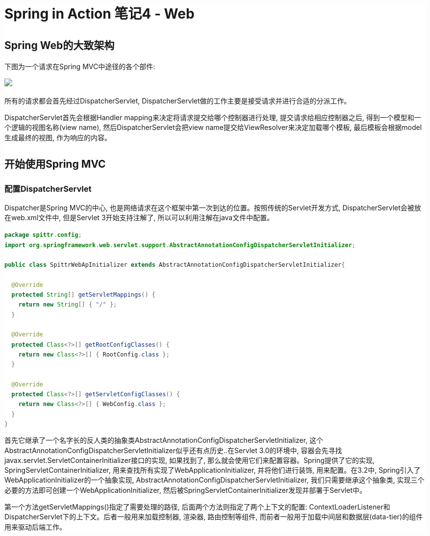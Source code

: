 # Spring in Action 笔记4 - Web
## Spring Web的大致架构
下图为一个请求在Spring MVC中途径的各个部件:

![](http://7xt2lb.com2.z0.glb.clouddn.com/05fig01.jpg)

所有的请求都会首先经过DispatcherServlet, DispatcherServlet做的工作主要是接受请求并进行合适的分派工作。

DispatcherServlet首先会根据Handler mapping来决定将请求提交给哪个控制器进行处理, 提交请求给相应控制器之后, 得到一个模型和一个逻辑的视图名称(view name), 然后DispatcherServlet会把view name提交给ViewResolver来决定加载哪个模板, 最后模板会根据model生成最终的视图, 作为响应的内容。

## 开始使用Spring MVC
### 配置DispatcherServlet
Dispatcher是Spring MVC的中心, 也是网络请求在这个框架中第一次到达的位置。按照传统的Servlet开发方式, DispatcherServlet会被放在web.xml文件中, 但是Servlet 3开始支持注解了, 所以可以利用注解在java文件中配置。

```java
package spittr.config;
import org.springframework.web.servlet.support.AbstractAnnotationConfigDispatcherServletInitializer;

public class SpittrWebApInitializer extends AbstractAnnotationConfigDispatcherServletInitializer{
  
  @Override
  protected String[] getServletMappings() {
    return new String[] { "/" };
  }
  
  @Override
  protected Class<?>[] getRootConfigClasses() {
    return new Class<?>[] { RootConfig.class };
  }
  
  @Override
  protected Class<?>[] getServletConfigClasses() {
    return new Class<?>[] { WebConfig.class };
  }
}
```

首先它继承了一个名字长的反人类的抽象类AbstractAnnotationConfigDispatcherServletInitializer, 这个AbstractAnnotationConfigDispatcherServletInitializer似乎还有点历史..在Servlet 3.0的环境中, 容器会先寻找javax.servlet.ServletContainerInitializer接口的实现, 如果找到了, 那么就会使用它们来配置容器。Spring提供了它的实现, SpringServletContainerInitializer, 用来查找所有实现了WebApplicationInitializer, 并将他们进行装饰, 用来配置。在3.2中, Spring引入了WebApplicationInitializer的一个抽象实现, AbstractAnnotationConfigDispatcherServletInitializer, 我们只需要继承这个抽象类, 实现三个必要的方法即可创建一个WebApplicationInitializer, 然后被SpringServletContainerInitializer发现并部署于Servlet中。

第一个方法getServletMappings()指定了需要处理的路径, 后面两个方法则指定了两个上下文的配置: ContextLoaderListener和DispatcherServlet下的上下文。后者一般用来加载控制器, 渲染器, 路由控制等组件, 而前者一般用于加载中间层和数据层(data-tier)的组件用来驱动后端工作。
